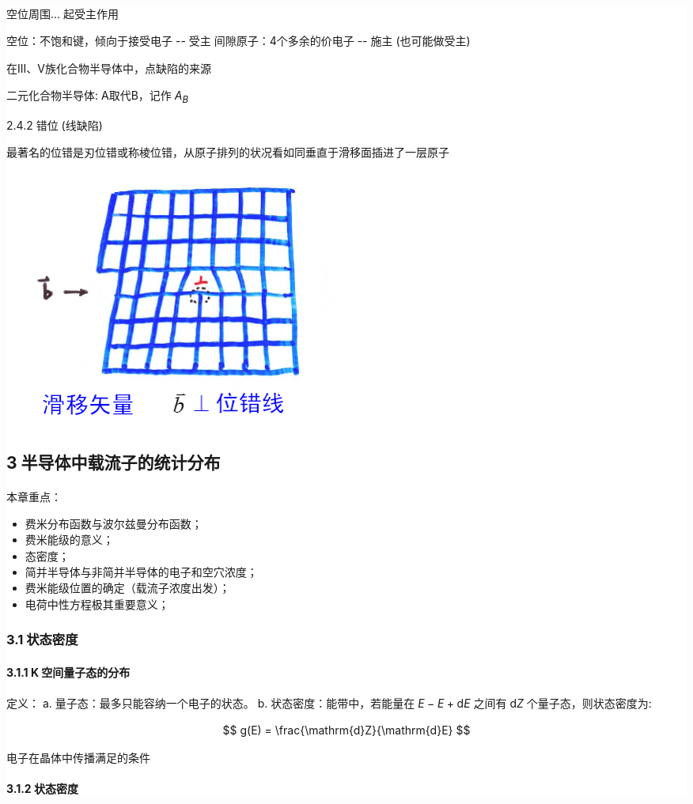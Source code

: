 空位周围... 起受主作用

空位：不饱和键，倾向于接受电子 -- 受主
间隙原子：4个多余的价电子 -- 施主 (也可能做受主)

在III、V族化合物半导体中，点缺陷的来源

二元化合物半导体: A取代B，记作 $A_B$

2.4.2 错位 (线缺陷)

最著名的位错是刃位错或称棱位错，从原子排列的状况看如同垂直于滑移面插进了一层原子

![PPT2_P28](../assets/PPT2_P28.png)

## 3 半导体中载流子的统计分布

本章重点：

* 费米分布函数与波尔兹曼分布函数；
* 费米能级的意义；
* 态密度；
* 简并半导体与非简并半导体的电子和空穴浓度；
* 费米能级位置的确定（载流子浓度出发）；
* 电荷中性方程极其重要意义；

### 3.1 状态密度

#### 3.1.1 K 空间量子态的分布

定义：
a. 量子态：最多只能容纳一个电子的状态。
b. 状态密度：能带中，若能量在 $E - Ε + \mathrm{d}E$ 之间有 $\mathrm{d}Z$ 个量子态，则状态密度为:

$$ g(E) = \frac{\mathrm{d}Z}{\mathrm{d}E} $$

电子在晶体中传播满足的条件

#### 3.1.2 状态密度
